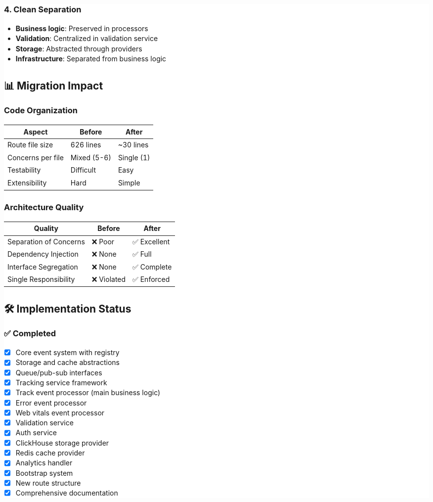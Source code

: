### 4. **Clean Separation**
- **Business logic**: Preserved in processors
- **Validation**: Centralized in validation service  
- **Storage**: Abstracted through providers
- **Infrastructure**: Separated from business logic

## 📊 Migration Impact

### Code Organization
| Aspect | Before | After |
|--------|---------|-------|
| Route file size | 626 lines | ~30 lines |
| Concerns per file | Mixed (5-6) | Single (1) |
| Testability | Difficult | Easy |
| Extensibility | Hard | Simple |

### Architecture Quality
| Quality | Before | After |
|---------|--------|-------|
| Separation of Concerns | ❌ Poor | ✅ Excellent |
| Dependency Injection | ❌ None | ✅ Full |
| Interface Segregation | ❌ None | ✅ Complete |
| Single Responsibility | ❌ Violated | ✅ Enforced |

## 🛠️ Implementation Status

### ✅ Completed
- [x] Core event system with registry
- [x] Storage and cache abstractions
- [x] Queue/pub-sub interfaces
- [x] Tracking service framework
- [x] Track event processor (main business logic)
- [x] Error event processor
- [x] Web vitals event processor
- [x] Validation service
- [x] Auth service
- [x] ClickHouse storage provider
- [x] Redis cache provider
- [x] Analytics handler
- [x] Bootstrap system
- [x] New route structure
- [x] Comprehensive documentation
